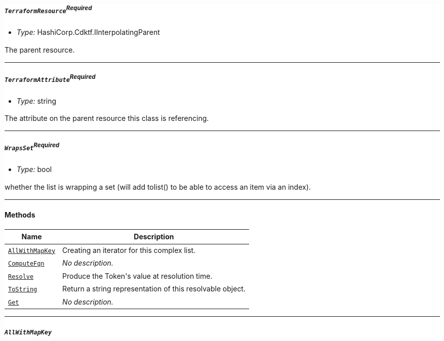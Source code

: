 ##### `TerraformResource`<sup>Required</sup> <a name="TerraformResource" id="@cdktf/provider-azurerm.networkManagerConnectivityConfiguration.NetworkManagerConnectivityConfigurationAppliesToGroupList.Initializer.parameter.terraformResource"></a>

- *Type:* HashiCorp.Cdktf.IInterpolatingParent

The parent resource.

---

##### `TerraformAttribute`<sup>Required</sup> <a name="TerraformAttribute" id="@cdktf/provider-azurerm.networkManagerConnectivityConfiguration.NetworkManagerConnectivityConfigurationAppliesToGroupList.Initializer.parameter.terraformAttribute"></a>

- *Type:* string

The attribute on the parent resource this class is referencing.

---

##### `WrapsSet`<sup>Required</sup> <a name="WrapsSet" id="@cdktf/provider-azurerm.networkManagerConnectivityConfiguration.NetworkManagerConnectivityConfigurationAppliesToGroupList.Initializer.parameter.wrapsSet"></a>

- *Type:* bool

whether the list is wrapping a set (will add tolist() to be able to access an item via an index).

---

#### Methods <a name="Methods" id="Methods"></a>

| **Name** | **Description** |
| --- | --- |
| <code><a href="#@cdktf/provider-azurerm.networkManagerConnectivityConfiguration.NetworkManagerConnectivityConfigurationAppliesToGroupList.allWithMapKey">AllWithMapKey</a></code> | Creating an iterator for this complex list. |
| <code><a href="#@cdktf/provider-azurerm.networkManagerConnectivityConfiguration.NetworkManagerConnectivityConfigurationAppliesToGroupList.computeFqn">ComputeFqn</a></code> | *No description.* |
| <code><a href="#@cdktf/provider-azurerm.networkManagerConnectivityConfiguration.NetworkManagerConnectivityConfigurationAppliesToGroupList.resolve">Resolve</a></code> | Produce the Token's value at resolution time. |
| <code><a href="#@cdktf/provider-azurerm.networkManagerConnectivityConfiguration.NetworkManagerConnectivityConfigurationAppliesToGroupList.toString">ToString</a></code> | Return a string representation of this resolvable object. |
| <code><a href="#@cdktf/provider-azurerm.networkManagerConnectivityConfiguration.NetworkManagerConnectivityConfigurationAppliesToGroupList.get">Get</a></code> | *No description.* |

---

##### `AllWithMapKey` <a name="AllWithMapKey" id="@cdktf/provider-azurerm.networkManagerConnectivityConfiguration.NetworkManagerConnectivityConfigurationAppliesToGroupList.allWithMapKey"></a>
